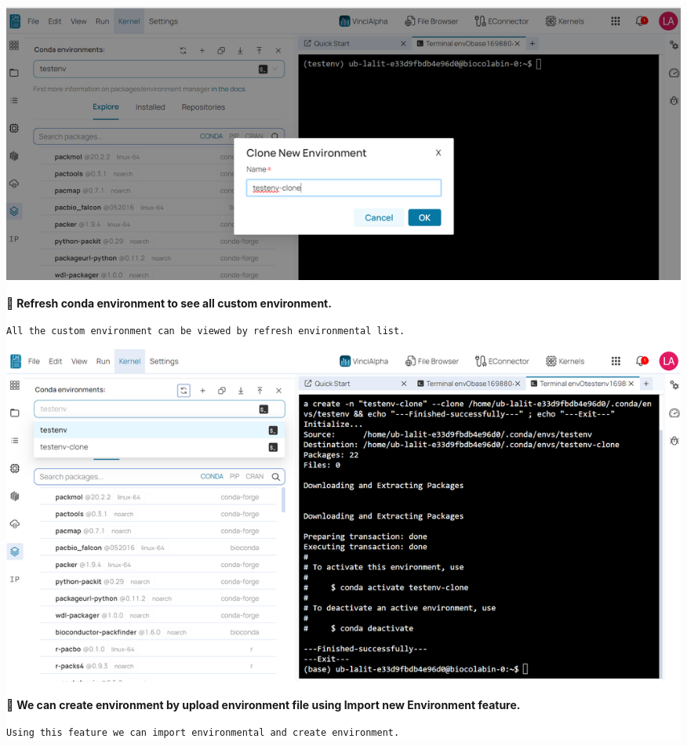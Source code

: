 <img alt="BioStudio-env" src="./pic/envcl.png" class="lazy" width="100%">

:high_brightness: **Refresh conda environment to see all custom environment.**

```R
All the custom environment can be viewed by refresh environmental list.
```

<img alt="BioStudio-env" src="./pic/envcll.png" class="lazy" width="100%">

:high_brightness: **We can create environment by upload environment file using Import new Environment feature.**

```R
Using this feature we can import environmental and create environment.  
```
